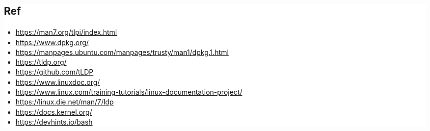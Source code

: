 ## Ref

* <https://man7.org/tlpi/index.html>
* <https://www.dpkg.org/>
* <https://manpages.ubuntu.com/manpages/trusty/man1/dpkg.1.html>
* <https://tldp.org/>
* <https://github.com/tLDP>
* <https://www.linuxdoc.org/>
* <https://www.linux.com/training-tutorials/linux-documentation-project/>
* <https://linux.die.net/man/7/ldp>
* <https://docs.kernel.org/>
* https://devhints.io/bash